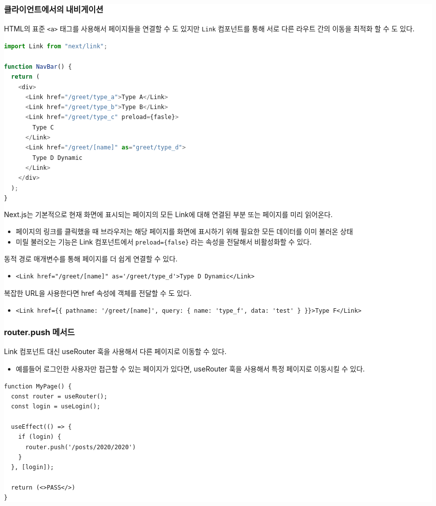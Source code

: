 ### 클라이언트에서의 내비게이션

HTML의 표준 `<a>` 태그를 사용해서 페이지들을 연결할 수 도 있지만 `Link` 컴포넌트를 통해 서로 다른 라우트 간의 이동을 최적화 할 수 도 있다.

```js
import Link from "next/link";

function NavBar() {
  return (
    <div>
      <Link href="/greet/type_a">Type A</Link>
      <Link href="/greet/type_b">Type B</Link>
      <Link href="/greet/type_c" preload={fasle}>
        Type C
      </Link>
      <Link href="/greet/[name]" as="greet/type_d">
        Type D Dynamic
      </Link>
    </div>
  );
}
```

Next.js는 기본적으로 현재 화면에 표시되는 페이지의 모든 Link에 대해 연결된 부분 또는 페이지를 미리 읽어온다.

- 페이지의 링크를 클릭했을 때 브라우저는 해당 페이지를 화면에 표시하기 위해 필요한 모든 데이터를 이미 불러온 상태
- 미릴 불러오는 기능은 Link 컴포넌트에서 `preload={false}` 라는 속성을 전달해서 비활성화할 수 있다.

동적 경로 매개변수를 통해 페이지를 더 쉽게 연결할 수 있다.

- `<Link href="/greet/[name]" as='/greet/type_d'>Type D Dynamic</Link>`

복잡한 URL을 사용한다면 href 속성에 객체를 전달할 수 도 있다.

- `<Link href={{ pathname: '/greet/[name]', query: { name: 'type_f', data: 'test' } }}>Type F</Link>`

### router.push 메서드

Link 컴포넌트 대신 useRouter 훅을 사용해서 다른 페이지로 이동할 수 있다.

- 예를들어 로그인한 사용자만 접근할 수 있는 페이지가 있다면, useRouter 훅을 사용해서 특정 페이지로 이동시킬 수 있다.

```
function MyPage() {
  const router = useRouter();
  const login = useLogin();

  useEffect(() => {
    if (login) {
      router.push('/posts/2020/2020')
    }
  }, [login]);

  return (<>PASS</>)
}
```
